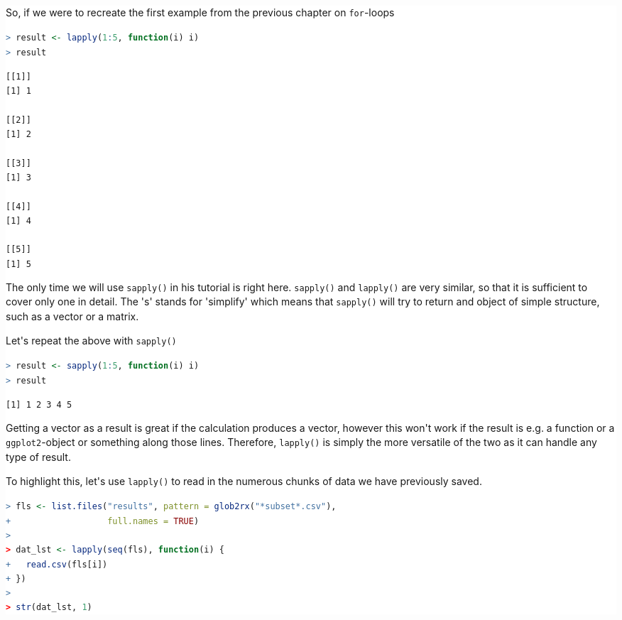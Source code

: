 So, if we were to recreate the first example from the previous chapter on `for`-loops


```r
> result <- lapply(1:5, function(i) i)
> result
```

```
[[1]]
[1] 1

[[2]]
[1] 2

[[3]]
[1] 3

[[4]]
[1] 4

[[5]]
[1] 5
```

The only time we will use `sapply()` in his tutorial is right here. `sapply()` and `lapply()` are very similar, so that it is sufficient to cover only one in detail. The 's' stands for 'simplify' which means that `sapply()` will try to return and object of simple structure, such as a vector or a matrix. 

Let's repeat the above with `sapply()`


```r
> result <- sapply(1:5, function(i) i)
> result
```

```
[1] 1 2 3 4 5
```

Getting a vector as a result is great if the calculation produces a vector, however this won't work if the result is e.g. a function or a `ggplot2`-object or something along those lines. Therefore, `lapply()` is simply the more versatile of the two as it can handle any type of result. 

To highlight this, let's use `lapply()` to read in the numerous chunks of data we have previously saved.


```r
> fls <- list.files("results", pattern = glob2rx("*subset*.csv"),
+                   full.names = TRUE)
> 
> dat_lst <- lapply(seq(fls), function(i) {
+   read.csv(fls[i])
+ })
> 
> str(dat_lst, 1)
```
